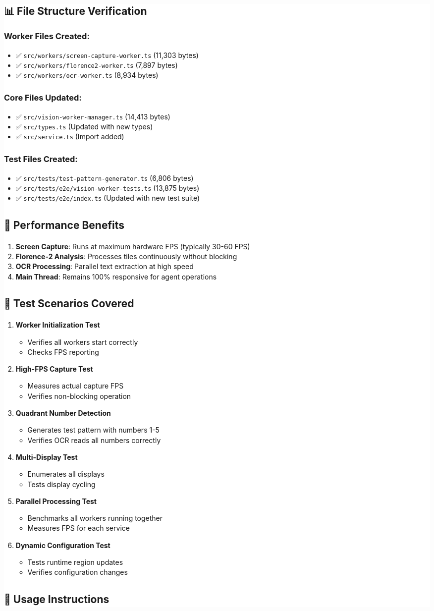 ## 📊 File Structure Verification

### Worker Files Created:
- ✅ `src/workers/screen-capture-worker.ts` (11,303 bytes)
- ✅ `src/workers/florence2-worker.ts` (7,897 bytes)
- ✅ `src/workers/ocr-worker.ts` (8,934 bytes)

### Core Files Updated:
- ✅ `src/vision-worker-manager.ts` (14,413 bytes)
- ✅ `src/types.ts` (Updated with new types)
- ✅ `src/service.ts` (Import added)

### Test Files Created:
- ✅ `src/tests/test-pattern-generator.ts` (6,806 bytes)
- ✅ `src/tests/e2e/vision-worker-tests.ts` (13,875 bytes)
- ✅ `src/tests/e2e/index.ts` (Updated with new test suite)

## 🚀 Performance Benefits

1. **Screen Capture**: Runs at maximum hardware FPS (typically 30-60 FPS)
2. **Florence-2 Analysis**: Processes tiles continuously without blocking
3. **OCR Processing**: Parallel text extraction at high speed
4. **Main Thread**: Remains 100% responsive for agent operations

## 🧪 Test Scenarios Covered

1. **Worker Initialization Test**
   - Verifies all workers start correctly
   - Checks FPS reporting

2. **High-FPS Capture Test**
   - Measures actual capture FPS
   - Verifies non-blocking operation

3. **Quadrant Number Detection**
   - Generates test pattern with numbers 1-5
   - Verifies OCR reads all numbers correctly

4. **Multi-Display Test**
   - Enumerates all displays
   - Tests display cycling

5. **Parallel Processing Test**
   - Benchmarks all workers running together
   - Measures FPS for each service

6. **Dynamic Configuration Test**
   - Tests runtime region updates
   - Verifies configuration changes

## 📝 Usage Instructions
